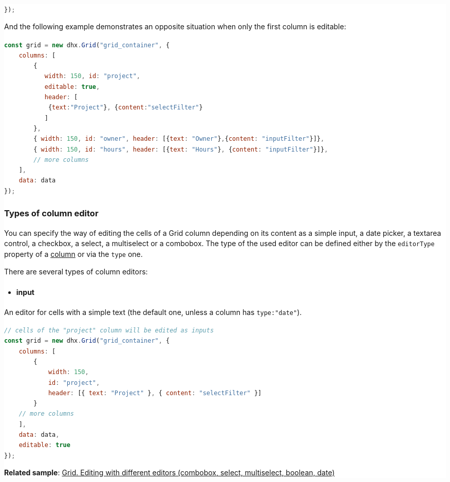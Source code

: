 ~~~jsx {5,15}
});
~~~

And the following example demonstrates an opposite situation when only the first column is editable:

~~~jsx {5}
const grid = new dhx.Grid("grid_container", {
    columns: [
        { 
           width: 150, id: "project",
           editable: true,
           header: [
            {text:"Project"}, {content:"selectFilter"}
           ]
        },
        { width: 150, id: "owner", header: [{text: "Owner"},{content: "inputFilter"}]},
        { width: 150, id: "hours", header: [{text: "Hours"}, {content: "inputFilter"}]},
        // more columns
    ],
    data: data
});
~~~

### Types of column editor

You can specify the way of editing the cells of a Grid column depending on its content as a simple input, a date picker, a textarea control, a checkbox, a select, a multiselect or a combobox. The type of the used editor can be defined either by the `editorType` property of a [column](grid/api/grid_columns_config.md) or via the `type` one.

There are several types of column editors:

- #### input

An editor for cells with a simple text (the default one, unless a column has `type:"date"`).

~~~jsx
// cells of the "project" column will be edited as inputs
const grid = new dhx.Grid("grid_container", {
    columns: [
        {
            width: 150,
            id: "project",
            header: [{ text: "Project" }, { content: "selectFilter" }]
        }
    // more columns
    ],
    data: data,
    editable: true
});
~~~

**Related sample**: [Grid. Editing with different editors (combobox, select, multiselect, boolean, date)](https://snippet.dhtmlx.com/w2cdossn)
